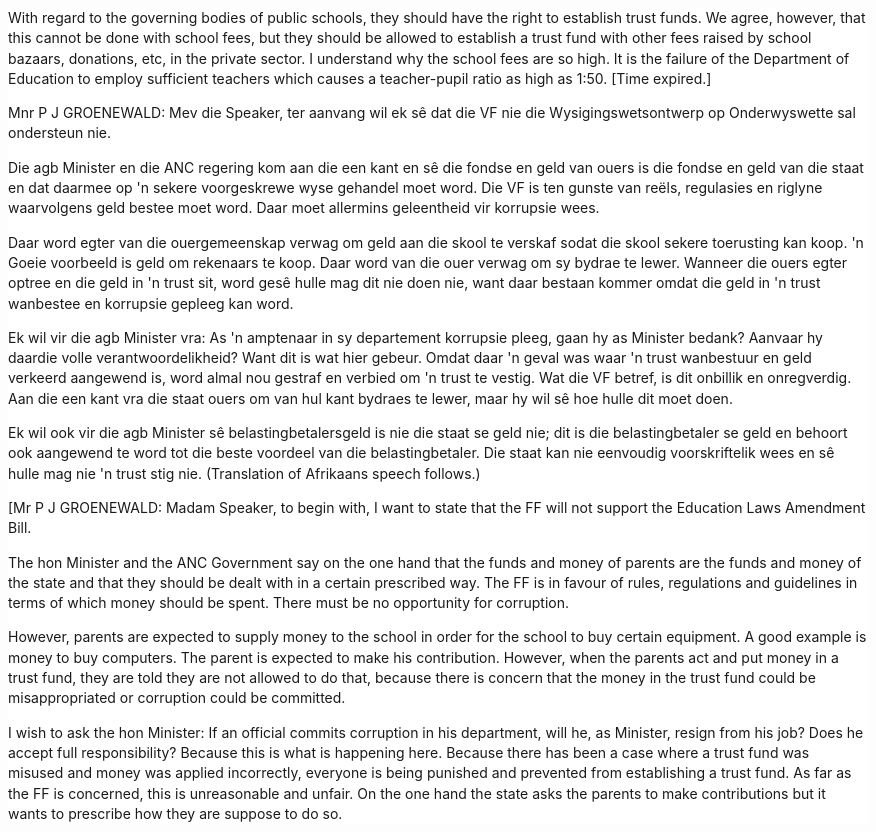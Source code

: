 With regard to the governing bodies of public schools, they should have the
right to establish trust funds. We agree, however, that this cannot be done
with school fees, but they should be allowed to establish a trust fund with
other fees raised by school bazaars, donations, etc, in the private sector.
I understand why the school fees are so high. It is the failure of the
Department of Education to employ sufficient teachers which causes a
teacher-pupil ratio as high as 1:50. [Time expired.]

Mnr P J GROENEWALD: Mev die Speaker, ter aanvang wil ek sê dat die VF nie
die Wysigingswetsontwerp op Onderwyswette sal ondersteun nie.

Die agb Minister en die ANC regering kom aan die een kant en sê die fondse
en geld van ouers is die fondse en geld van die staat en dat daarmee op 'n
sekere voorgeskrewe wyse gehandel moet word. Die VF is ten gunste van
reëls, regulasies en riglyne waarvolgens geld bestee moet word. Daar moet
allermins geleentheid vir korrupsie wees.

Daar word egter van die ouergemeenskap verwag om geld aan die skool te
verskaf sodat die skool sekere toerusting kan koop. 'n Goeie voorbeeld is
geld om rekenaars te koop. Daar word van die ouer verwag om sy bydrae te
lewer. Wanneer die ouers egter optree en die geld in 'n trust sit, word
gesê hulle mag dit nie doen nie, want daar bestaan kommer omdat die geld in
'n trust wanbestee en korrupsie gepleeg kan word.

Ek wil vir die agb Minister vra: As 'n amptenaar in sy departement
korrupsie pleeg, gaan hy as Minister bedank? Aanvaar hy daardie volle
verantwoordelikheid? Want dit is wat hier gebeur. Omdat daar 'n geval was
waar 'n trust wanbestuur en geld verkeerd aangewend is, word almal nou
gestraf en verbied om 'n trust te vestig. Wat die VF betref, is dit
onbillik en onregverdig. Aan die een kant vra die staat ouers om van hul
kant bydraes te lewer, maar hy wil sê hoe hulle dit moet doen.

Ek wil ook vir die agb Minister sê belastingbetalersgeld is nie die staat
se geld nie; dit is die belastingbetaler se geld en behoort ook aangewend
te word tot die beste voordeel van die belastingbetaler. Die staat kan nie
eenvoudig voorskriftelik wees en sê hulle mag nie 'n trust stig nie.
(Translation of Afrikaans speech follows.)

[Mr P J GROENEWALD: Madam Speaker, to begin with, I want to state that the
FF will not support the Education Laws Amendment Bill.

The hon Minister and the ANC Government say on the one hand that the funds
and money of parents are the funds and money of the state and that they
should be dealt with in a certain prescribed way. The FF is in favour of
rules, regulations and guidelines in terms of which money should be spent.
There must be no opportunity for corruption.

However, parents are expected to supply money to the school in order for
the school to buy certain equipment. A good example is money to buy
computers. The parent is expected to make his contribution. However, when
the parents act and put money in a trust fund, they are told they are not
allowed to do that, because there is concern that the money in the trust
fund could be misappropriated or corruption could be committed.

I wish to ask the hon Minister: If an official commits corruption in his
department, will he, as Minister, resign from his job? Does he accept full
responsibility? Because this is what is happening here. Because there has
been a case where a trust fund was misused and money was applied
incorrectly, everyone is being punished and prevented from establishing a
trust fund. As far as the FF is concerned, this is unreasonable and unfair.
On the one hand the state asks the parents to make contributions but it
wants to prescribe how they are suppose to do so.
